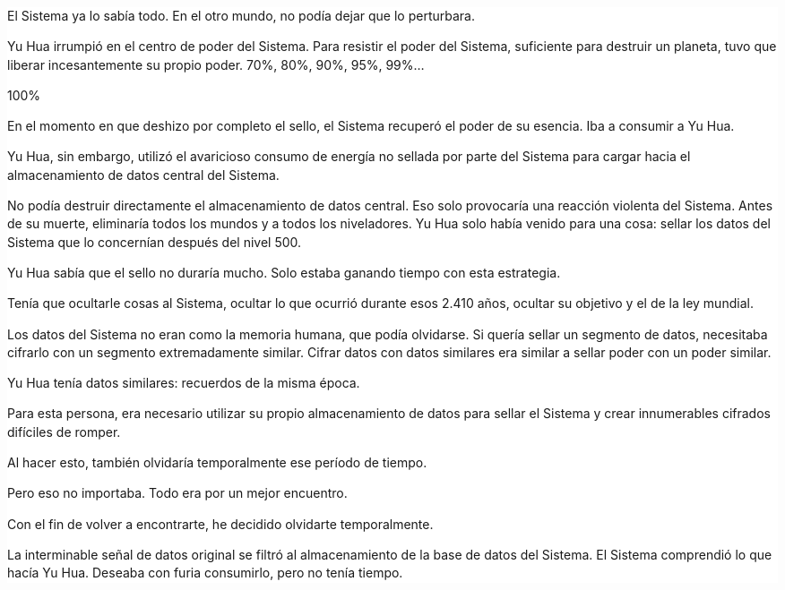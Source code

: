 El Sistema ya lo sabía todo. En el otro mundo, no podía dejar que lo perturbara.



Yu Hua irrumpió en el centro de poder del Sistema. Para resistir el poder del Sistema, suficiente para destruir un planeta, tuvo que liberar incesantemente su propio poder. 70%, 80%, 90%, 95%, 99%…



100%



En el momento en que deshizo por completo el sello, el Sistema recuperó el poder de su esencia. Iba a consumir a Yu Hua.



Yu Hua, sin embargo, utilizó el avaricioso consumo de energía no sellada por parte del Sistema para cargar hacia el almacenamiento de datos central del Sistema.



No podía destruir directamente el almacenamiento de datos central. Eso solo provocaría una reacción violenta del Sistema. Antes de su muerte, eliminaría todos los mundos y a todos los niveladores. Yu Hua solo había venido para una cosa: sellar los datos del Sistema que lo concernían después del nivel 500.



Yu Hua sabía que el sello no duraría mucho. Solo estaba ganando tiempo con esta estrategia.



Tenía que ocultarle cosas al Sistema, ocultar lo que ocurrió durante esos 2.410 años, ocultar su objetivo y el de la ley mundial.



Los datos del Sistema no eran como la memoria humana, que podía olvidarse. Si quería sellar un segmento de datos, necesitaba cifrarlo con un segmento extremadamente similar. Cifrar datos con datos similares era similar a sellar poder con un poder similar.



Yu Hua tenía datos similares: recuerdos de la misma época.



Para esta persona, era necesario utilizar su propio almacenamiento de datos para sellar el Sistema y crear innumerables cifrados difíciles de romper.



Al hacer esto, también olvidaría temporalmente ese período de tiempo.



Pero eso no importaba. Todo era por un mejor encuentro.



Con el fin de volver a encontrarte, he decidido olvidarte temporalmente.



La interminable señal de datos original se filtró al almacenamiento de la base de datos del Sistema. El Sistema comprendió lo que hacía Yu Hua. Deseaba con furia consumirlo, pero no tenía tiempo.



